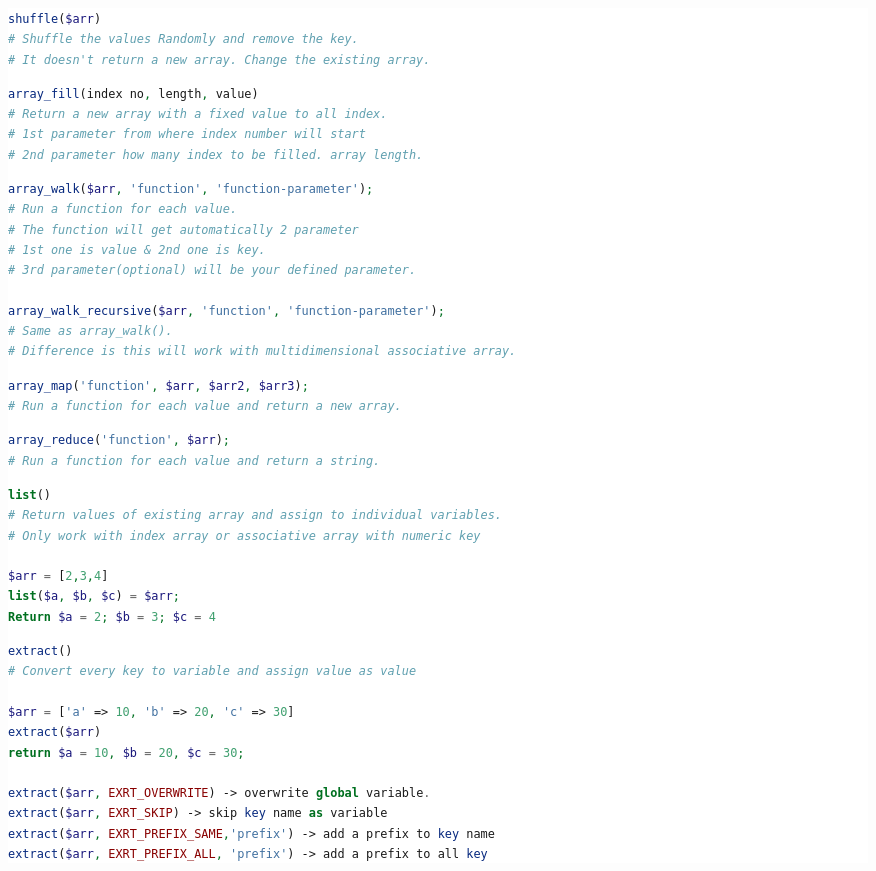 ```php
shuffle($arr)
# Shuffle the values Randomly and remove the key.
# It doesn't return a new array. Change the existing array.
```
<a name="array-fill"></a>

```php
array_fill(index no, length, value)
# Return a new array with a fixed value to all index.
# 1st parameter from where index number will start
# 2nd parameter how many index to be filled. array length.
```

<a name="array-walk"></a>

```php
array_walk($arr, 'function', 'function-parameter');
# Run a function for each value.
# The function will get automatically 2 parameter
# 1st one is value & 2nd one is key.
# 3rd parameter(optional) will be your defined parameter.

array_walk_recursive($arr, 'function', 'function-parameter');
# Same as array_walk(). 
# Difference is this will work with multidimensional associative array.
```

<a name="array-map"></a>

```php
array_map('function', $arr, $arr2, $arr3);
# Run a function for each value and return a new array.
```
<a name="array-reduce"></a>

```php
array_reduce('function', $arr);
# Run a function for each value and return a string.
```
<a name="list"></a>

```php
list()
# Return values of existing array and assign to individual variables.
# Only work with index array or associative array with numeric key

$arr = [2,3,4]
list($a, $b, $c) = $arr;
Return $a = 2; $b = 3; $c = 4
```
<a name="extract"></a>

```php
extract()
# Convert every key to variable and assign value as value

$arr = ['a' => 10, 'b' => 20, 'c' => 30]
extract($arr)
return $a = 10, $b = 20, $c = 30;

extract($arr, EXRT_OVERWRITE) -> overwrite global variable.
extract($arr, EXRT_SKIP) -> skip key name as variable
extract($arr, EXRT_PREFIX_SAME,'prefix') -> add a prefix to key name
extract($arr, EXRT_PREFIX_ALL, 'prefix') -> add a prefix to all key
```
<a name="compact"></a>


[1]: <#array-count> "1. sizeof()  2. count()   3.array_count_values()"
[2]: <#array-search> "1. in_array()  2. array_search()"
[3]: <#array-replace> "1. array_replace()   2. array_replace_recursive()"
[4]: <#array-add_delete> "1. array_pop()  2. array_shift()  3. array_push()  4. array_unshift()"
[5]: <#array-merge> "1. array_merge()  2. array_merge_recursive()  3. array_combine()"
[6]: <#array-slice> "1. array_slice()  2. array_splice()"
[7]: <#array-key> "1.array_keys()  2. array_key_first()  3. array_key_last()  4. array_key_exists()/ key_exists()  5.array_intersect_key()  6.array_diff_key()  7. array_change_key_case() 8. array_fill_keys()"
[8]: <#array-intersect> "1. array_intersect()  2. array_uintersect()  3. array_intersect_key()  4. array_intersect_ukey()  5. array_intersect_assoc()  6. array_intersect_uassoc()  7. array_uintersect_assoc()  8. array_uintersect_uassoc();"
[9]: <#array-diff> "1. array_diff()  2. array_udiff()  3. array_diff_key()  4. array_diff_ukey()  5. array_diff_assoc()  6. array_diff_uassoc()  7. array_udiff_assoc()  8. array_udiff_uassoc()"
[10]: <#array-sort> " 1. sort()  2. rsort()  3. arsort()  4. asort()  5. krsort()  6. ksort()  7. natcasesort()  8. natsort()  9. array_multisort()  10. array_reverse(), 11. usort(), 12. uasort(), 13. uksort()"
[11]: <#array-traversing> "1. current()  2. next()  3. prev()  4. end()  5. each()  6. pos()  7. key()  8. reset()"
